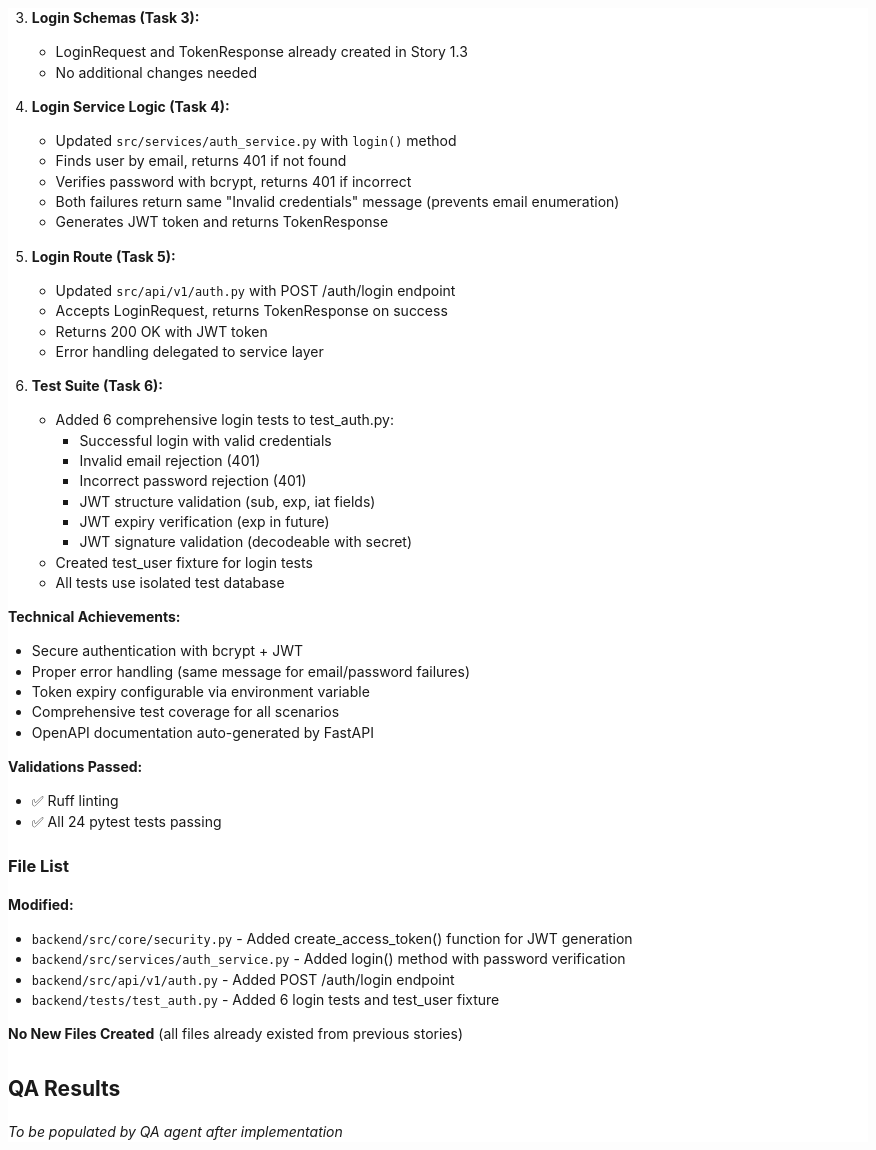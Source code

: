 3. **Login Schemas (Task 3):**
   - LoginRequest and TokenResponse already created in Story 1.3
   - No additional changes needed

4. **Login Service Logic (Task 4):**
   - Updated `src/services/auth_service.py` with `login()` method
   - Finds user by email, returns 401 if not found
   - Verifies password with bcrypt, returns 401 if incorrect
   - Both failures return same "Invalid credentials" message (prevents email enumeration)
   - Generates JWT token and returns TokenResponse

5. **Login Route (Task 5):**
   - Updated `src/api/v1/auth.py` with POST /auth/login endpoint
   - Accepts LoginRequest, returns TokenResponse on success
   - Returns 200 OK with JWT token
   - Error handling delegated to service layer

6. **Test Suite (Task 6):**
   - Added 6 comprehensive login tests to test_auth.py:
     - Successful login with valid credentials
     - Invalid email rejection (401)
     - Incorrect password rejection (401)
     - JWT structure validation (sub, exp, iat fields)
     - JWT expiry verification (exp in future)
     - JWT signature validation (decodeable with secret)
   - Created test_user fixture for login tests
   - All tests use isolated test database

**Technical Achievements:**
- Secure authentication with bcrypt + JWT
- Proper error handling (same message for email/password failures)
- Token expiry configurable via environment variable
- Comprehensive test coverage for all scenarios
- OpenAPI documentation auto-generated by FastAPI

**Validations Passed:**
- ✅ Ruff linting
- ✅ All 24 pytest tests passing

### File List

**Modified:**
- `backend/src/core/security.py` - Added create_access_token() function for JWT generation
- `backend/src/services/auth_service.py` - Added login() method with password verification
- `backend/src/api/v1/auth.py` - Added POST /auth/login endpoint
- `backend/tests/test_auth.py` - Added 6 login tests and test_user fixture

**No New Files Created** (all files already existed from previous stories)

## QA Results
_To be populated by QA agent after implementation_
